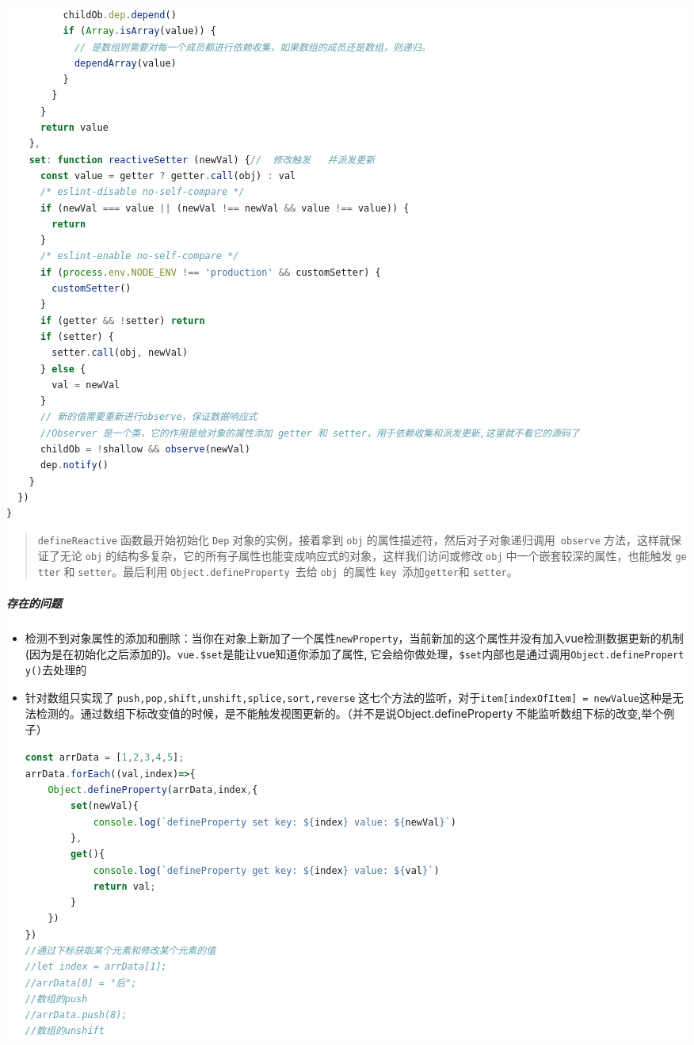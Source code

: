 ```javascript
          childOb.dep.depend()
          if (Array.isArray(value)) {
            // 是数组则需要对每一个成员都进行依赖收集，如果数组的成员还是数组，则递归。
            dependArray(value)
          }
        }
      }
      return value
    },
    set: function reactiveSetter (newVal) {//  修改触发   并派发更新
      const value = getter ? getter.call(obj) : val
      /* eslint-disable no-self-compare */
      if (newVal === value || (newVal !== newVal && value !== value)) {
        return
      }
      /* eslint-enable no-self-compare */
      if (process.env.NODE_ENV !== 'production' && customSetter) {
        customSetter()
      }
      if (getter && !setter) return
      if (setter) {
        setter.call(obj, newVal)
      } else {
        val = newVal
      }
      // 新的值需要重新进行observe，保证数据响应式 
      //Observer 是一个类，它的作用是给对象的属性添加 getter 和 setter，用于依赖收集和派发更新,这里就不看它的源码了
      childOb = !shallow && observe(newVal)
      dep.notify()
    }
  })
}
```

> `defineReactive` 函数最开始初始化 `Dep` 对象的实例，接着拿到 `obj` 的属性描述符，然后对子对象递归调用` observe` 方法，这样就保证了无论 `obj` 的结构多复杂，它的所有子属性也能变成响应式的对象，这样我们访问或修改 `obj` 中一个嵌套较深的属性，也能触发 `getter` 和 `setter`。最后利用 `Object.defineProperty `去给 `obj `的属性 `key `添加` getter `和 `setter`。

##### 存在的问题

- 检测不到对象属性的添加和删除：当你在对象上新加了一个属性`newProperty`，当前新加的这个属性并没有加入vue检测数据更新的机制(因为是在初始化之后添加的)。`vue.$set`是能让vue知道你添加了属性, 它会给你做处理，`$set`内部也是通过调用`Object.defineProperty()`去处理的

- 针对数组只实现了 `push,pop,shift,unshift,splice,sort,reverse` 这七个方法的监听，对于`item[indexOfItem] = newValue`这种是无法检测的。通过数组下标改变值的时候，是不能触发视图更新的。（并不是说Object.defineProperty 不能监听数组下标的改变,举个例子）

  ```javascript
  const arrData = [1,2,3,4,5];
  arrData.forEach((val,index)=>{
      Object.defineProperty(arrData,index,{
          set(newVal){
              console.log(`defineProperty set key: ${index} value: ${newVal}`)
          },
          get(){
              console.log(`defineProperty get key: ${index} value: ${val}`)
              return val;
          }
      })
  })
  //通过下标获取某个元素和修改某个元素的值
  //let index = arrData[1];
  //arrData[0] = "后";
  //数组的push
  //arrData.push(8);
  //数组的unshift
  ```